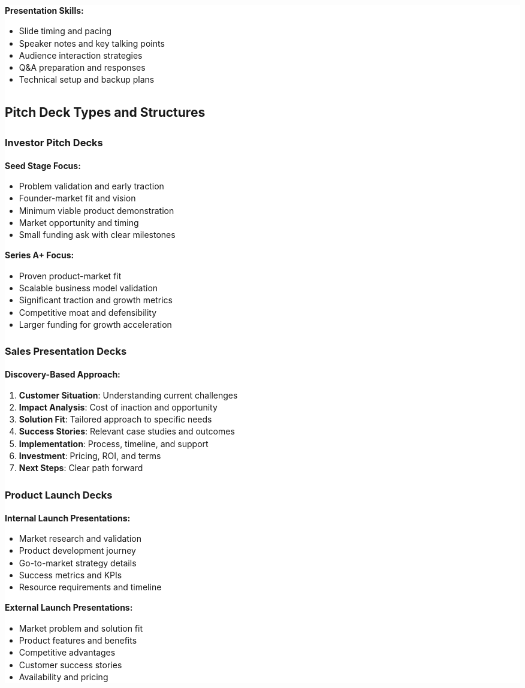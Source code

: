 **Presentation Skills:**
- Slide timing and pacing
- Speaker notes and key talking points
- Audience interaction strategies
- Q&A preparation and responses
- Technical setup and backup plans

## Pitch Deck Types and Structures

### Investor Pitch Decks

**Seed Stage Focus:**
- Problem validation and early traction
- Founder-market fit and vision
- Minimum viable product demonstration
- Market opportunity and timing
- Small funding ask with clear milestones

**Series A+ Focus:**
- Proven product-market fit
- Scalable business model validation
- Significant traction and growth metrics
- Competitive moat and defensibility
- Larger funding for growth acceleration

### Sales Presentation Decks

<Card title="B2B Sales Structure">

**Discovery-Based Approach:**
1. **Customer Situation**: Understanding current challenges
2. **Impact Analysis**: Cost of inaction and opportunity
3. **Solution Fit**: Tailored approach to specific needs
4. **Success Stories**: Relevant case studies and outcomes
5. **Implementation**: Process, timeline, and support
6. **Investment**: Pricing, ROI, and terms
7. **Next Steps**: Clear path forward

</Card>

### Product Launch Decks

**Internal Launch Presentations:**
- Market research and validation
- Product development journey
- Go-to-market strategy details
- Success metrics and KPIs
- Resource requirements and timeline

**External Launch Presentations:**
- Market problem and solution fit
- Product features and benefits
- Competitive advantages
- Customer success stories
- Availability and pricing
